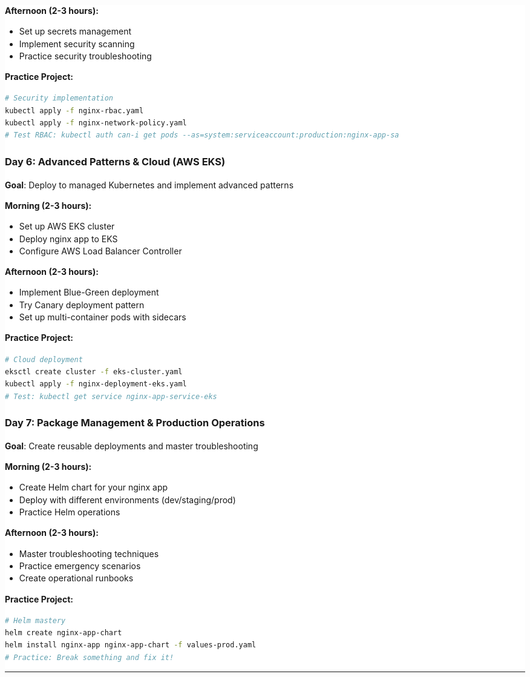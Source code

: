 **Afternoon (2-3 hours):**
- Set up secrets management
- Implement security scanning
- Practice security troubleshooting

**Practice Project:**
```bash
# Security implementation
kubectl apply -f nginx-rbac.yaml
kubectl apply -f nginx-network-policy.yaml
# Test RBAC: kubectl auth can-i get pods --as=system:serviceaccount:production:nginx-app-sa
```

### **Day 6: Advanced Patterns & Cloud (AWS EKS)**
**Goal**: Deploy to managed Kubernetes and implement advanced patterns

**Morning (2-3 hours):**
- Set up AWS EKS cluster
- Deploy nginx app to EKS
- Configure AWS Load Balancer Controller

**Afternoon (2-3 hours):**
- Implement Blue-Green deployment
- Try Canary deployment pattern
- Set up multi-container pods with sidecars

**Practice Project:**
```bash
# Cloud deployment
eksctl create cluster -f eks-cluster.yaml
kubectl apply -f nginx-deployment-eks.yaml
# Test: kubectl get service nginx-app-service-eks
```

### **Day 7: Package Management & Production Operations**
**Goal**: Create reusable deployments and master troubleshooting

**Morning (2-3 hours):**
- Create Helm chart for your nginx app
- Deploy with different environments (dev/staging/prod)
- Practice Helm operations

**Afternoon (2-3 hours):**
- Master troubleshooting techniques
- Practice emergency scenarios
- Create operational runbooks

**Practice Project:**
```bash
# Helm mastery
helm create nginx-app-chart
helm install nginx-app nginx-app-chart -f values-prod.yaml
# Practice: Break something and fix it!
```

---